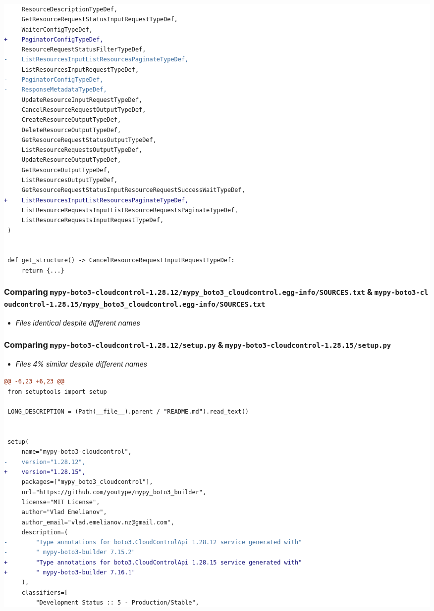 ```diff
     ResourceDescriptionTypeDef,
     GetResourceRequestStatusInputRequestTypeDef,
     WaiterConfigTypeDef,
+    PaginatorConfigTypeDef,
     ResourceRequestStatusFilterTypeDef,
-    ListResourcesInputListResourcesPaginateTypeDef,
     ListResourcesInputRequestTypeDef,
-    PaginatorConfigTypeDef,
-    ResponseMetadataTypeDef,
     UpdateResourceInputRequestTypeDef,
     CancelResourceRequestOutputTypeDef,
     CreateResourceOutputTypeDef,
     DeleteResourceOutputTypeDef,
     GetResourceRequestStatusOutputTypeDef,
     ListResourceRequestsOutputTypeDef,
     UpdateResourceOutputTypeDef,
     GetResourceOutputTypeDef,
     ListResourcesOutputTypeDef,
     GetResourceRequestStatusInputResourceRequestSuccessWaitTypeDef,
+    ListResourcesInputListResourcesPaginateTypeDef,
     ListResourceRequestsInputListResourceRequestsPaginateTypeDef,
     ListResourceRequestsInputRequestTypeDef,
 )
 
 
 def get_structure() -> CancelResourceRequestInputRequestTypeDef:
     return {...}
```

### Comparing `mypy-boto3-cloudcontrol-1.28.12/mypy_boto3_cloudcontrol.egg-info/SOURCES.txt` & `mypy-boto3-cloudcontrol-1.28.15/mypy_boto3_cloudcontrol.egg-info/SOURCES.txt`

 * *Files identical despite different names*

### Comparing `mypy-boto3-cloudcontrol-1.28.12/setup.py` & `mypy-boto3-cloudcontrol-1.28.15/setup.py`

 * *Files 4% similar despite different names*

```diff
@@ -6,23 +6,23 @@
 from setuptools import setup
 
 LONG_DESCRIPTION = (Path(__file__).parent / "README.md").read_text()
 
 
 setup(
     name="mypy-boto3-cloudcontrol",
-    version="1.28.12",
+    version="1.28.15",
     packages=["mypy_boto3_cloudcontrol"],
     url="https://github.com/youtype/mypy_boto3_builder",
     license="MIT License",
     author="Vlad Emelianov",
     author_email="vlad.emelianov.nz@gmail.com",
     description=(
-        "Type annotations for boto3.CloudControlApi 1.28.12 service generated with"
-        " mypy-boto3-builder 7.15.2"
+        "Type annotations for boto3.CloudControlApi 1.28.15 service generated with"
+        " mypy-boto3-builder 7.16.1"
     ),
     classifiers=[
         "Development Status :: 5 - Production/Stable",
```